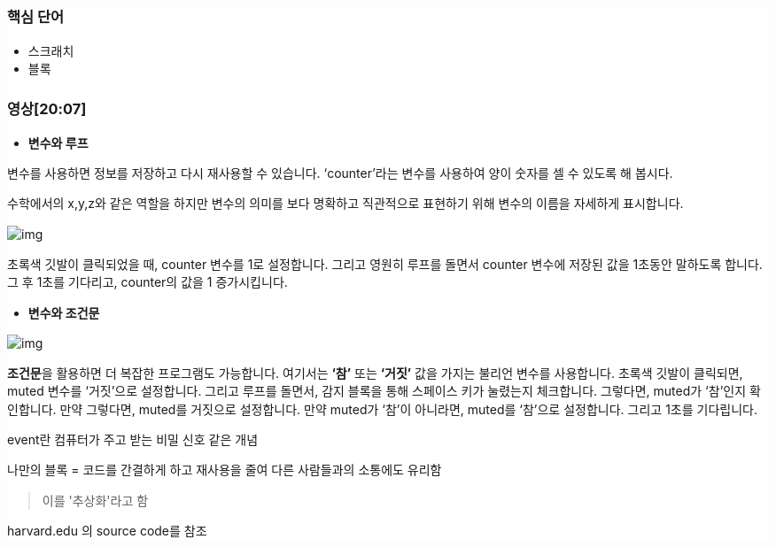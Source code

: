### 핵심 단어

- 스크래치
- 블록

### 영상[20:07]

* **변수와 루프**

변수를 사용하면 정보를 저장하고 다시 재사용할 수 있습니다. ‘counter’라는 변수를 사용하여 양이 숫자를 셀 수 있도록 해 봅시다.

수학에서의 x,y,z와 같은 역할을 하지만 변수의 의미를 보다 명확하고 직관적으로 표현하기 위해 변수의 이름을 자세하게 표시합니다.

 

![img](https://cs50.harvard.edu/x/2020/notes/0/count.png)

 

초록색 깃발이 클릭되었을 때, counter 변수를 1로 설정합니다. 그리고 영원히 루프를 돌면서 counter 변수에 저장된 값을 1초동안 말하도록 합니다. 그 후 1초를 기다리고, counter의 값을 1 증가시킵니다.



* **변수와 조건문**

 

![img](https://cs50.harvard.edu/x/2020/notes/0/bark.png)

 

**조건문**을 활용하면 더 복잡한 프로그램도 가능합니다. 여기서는 **‘참’** 또는 **‘거짓’** 값을 가지는 불리언 변수를 사용합니다. 초록색 깃발이 클릭되면, muted 변수를 ‘거짓’으로 설정합니다. 그리고 루프를 돌면서, 감지 블록을 통해 스페이스 키가 눌렸는지 체크합니다. 그렇다면, muted가 ‘참’인지 확인합니다. 만약 그렇다면, muted를 거짓으로 설정합니다. 만약 muted가 ‘참’이 아니라면, muted를 ‘참’으로 설정합니다. 그리고 1초를 기다립니다.

event란 컴퓨터가 주고 받는 비밀 신호 같은 개념

나만의 블록 = 코드를 간결하게 하고 재사용을 줄여 다른 사람들과의 소통에도 유리함

> 이를 '추상화'라고 함

harvard.edu 의 source code를 참조